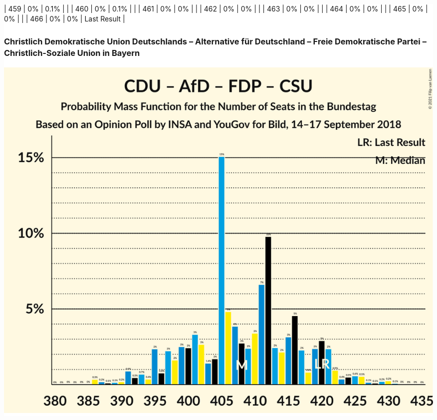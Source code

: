| 459 | 0% | 0.1% |  |
| 460 | 0% | 0.1% |  |
| 461 | 0% | 0% |  |
| 462 | 0% | 0% |  |
| 463 | 0% | 0% |  |
| 464 | 0% | 0% |  |
| 465 | 0% | 0% |  |
| 466 | 0% | 0% | Last Result |

### Christlich Demokratische Union Deutschlands – Alternative für Deutschland – Freie Demokratische Partei – Christlich-Soziale Union in Bayern

![Graph with seats probability mass function not yet produced](2018-09-17-INSAandYouGov-coalitions-seats-pmf-cdu–afd–fdp–csu.png "Seats Probability Mass Function")

